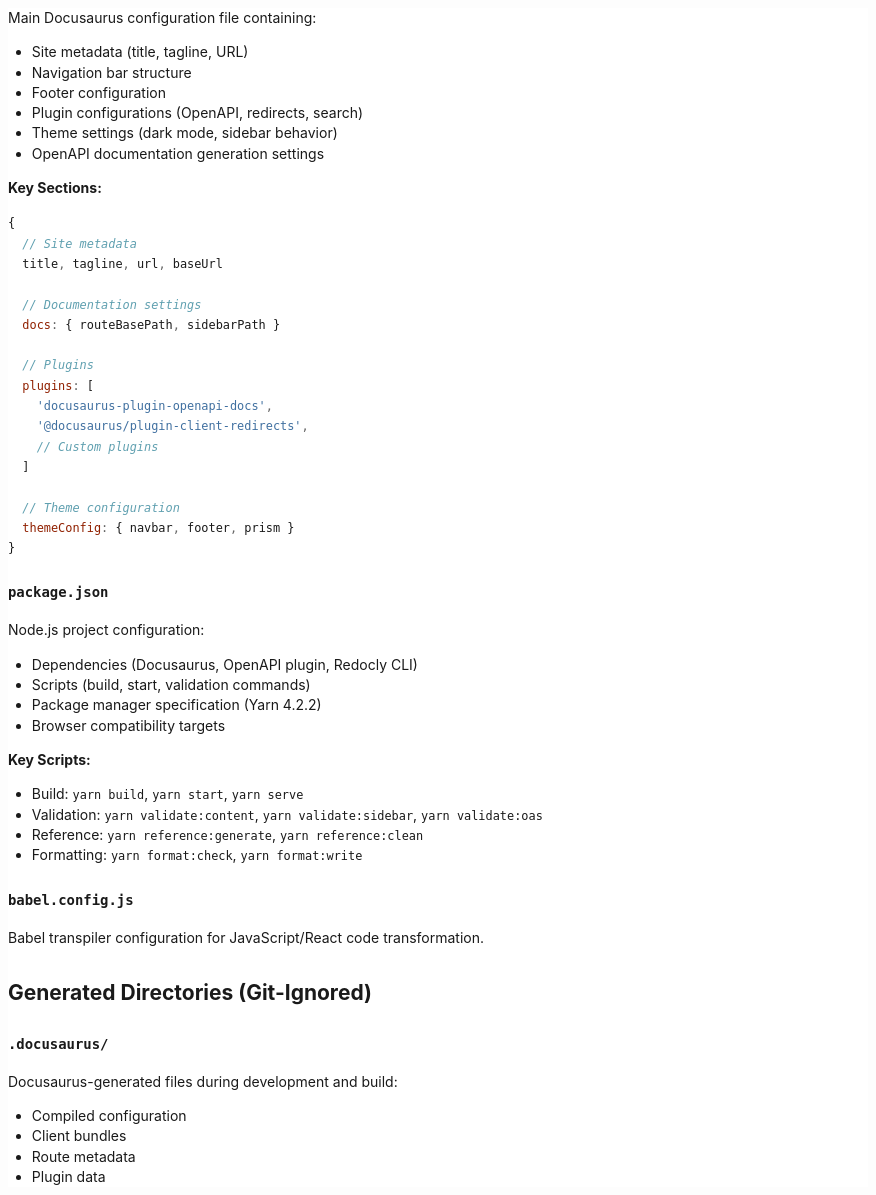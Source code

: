 Main Docusaurus configuration file containing:
- Site metadata (title, tagline, URL)
- Navigation bar structure
- Footer configuration
- Plugin configurations (OpenAPI, redirects, search)
- Theme settings (dark mode, sidebar behavior)
- OpenAPI documentation generation settings

**Key Sections:**
```javascript
{
  // Site metadata
  title, tagline, url, baseUrl

  // Documentation settings
  docs: { routeBasePath, sidebarPath }

  // Plugins
  plugins: [
    'docusaurus-plugin-openapi-docs',
    '@docusaurus/plugin-client-redirects',
    // Custom plugins
  ]

  // Theme configuration
  themeConfig: { navbar, footer, prism }
}
```

### `package.json`

Node.js project configuration:
- Dependencies (Docusaurus, OpenAPI plugin, Redocly CLI)
- Scripts (build, start, validation commands)
- Package manager specification (Yarn 4.2.2)
- Browser compatibility targets

**Key Scripts:**
- Build: `yarn build`, `yarn start`, `yarn serve`
- Validation: `yarn validate:content`, `yarn validate:sidebar`, `yarn validate:oas`
- Reference: `yarn reference:generate`, `yarn reference:clean`
- Formatting: `yarn format:check`, `yarn format:write`

### `babel.config.js`

Babel transpiler configuration for JavaScript/React code transformation.

## Generated Directories (Git-Ignored)

### `.docusaurus/`

Docusaurus-generated files during development and build:
- Compiled configuration
- Client bundles
- Route metadata
- Plugin data
